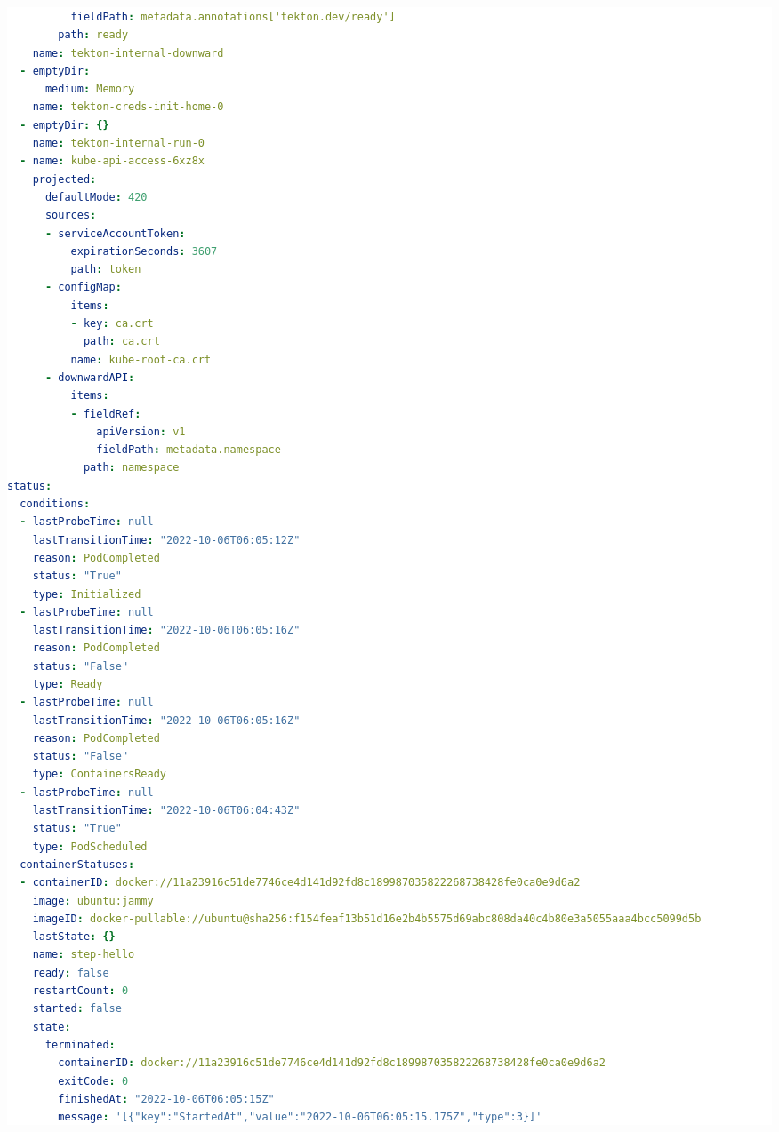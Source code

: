 ```yaml
          fieldPath: metadata.annotations['tekton.dev/ready']
        path: ready
    name: tekton-internal-downward
  - emptyDir:
      medium: Memory
    name: tekton-creds-init-home-0
  - emptyDir: {}
    name: tekton-internal-run-0
  - name: kube-api-access-6xz8x
    projected:
      defaultMode: 420
      sources:
      - serviceAccountToken:
          expirationSeconds: 3607
          path: token
      - configMap:
          items:
          - key: ca.crt
            path: ca.crt
          name: kube-root-ca.crt
      - downwardAPI:
          items:
          - fieldRef:
              apiVersion: v1
              fieldPath: metadata.namespace
            path: namespace
status:
  conditions:
  - lastProbeTime: null
    lastTransitionTime: "2022-10-06T06:05:12Z"
    reason: PodCompleted
    status: "True"
    type: Initialized
  - lastProbeTime: null
    lastTransitionTime: "2022-10-06T06:05:16Z"
    reason: PodCompleted
    status: "False"
    type: Ready
  - lastProbeTime: null
    lastTransitionTime: "2022-10-06T06:05:16Z"
    reason: PodCompleted
    status: "False"
    type: ContainersReady
  - lastProbeTime: null
    lastTransitionTime: "2022-10-06T06:04:43Z"
    status: "True"
    type: PodScheduled
  containerStatuses:
  - containerID: docker://11a23916c51de7746ce4d141d92fd8c189987035822268738428fe0ca0e9d6a2
    image: ubuntu:jammy
    imageID: docker-pullable://ubuntu@sha256:f154feaf13b51d16e2b4b5575d69abc808da40c4b80e3a5055aaa4bcc5099d5b
    lastState: {}
    name: step-hello
    ready: false
    restartCount: 0
    started: false
    state:
      terminated:
        containerID: docker://11a23916c51de7746ce4d141d92fd8c189987035822268738428fe0ca0e9d6a2
        exitCode: 0
        finishedAt: "2022-10-06T06:05:15Z"
        message: '[{"key":"StartedAt","value":"2022-10-06T06:05:15.175Z","type":3}]'
```